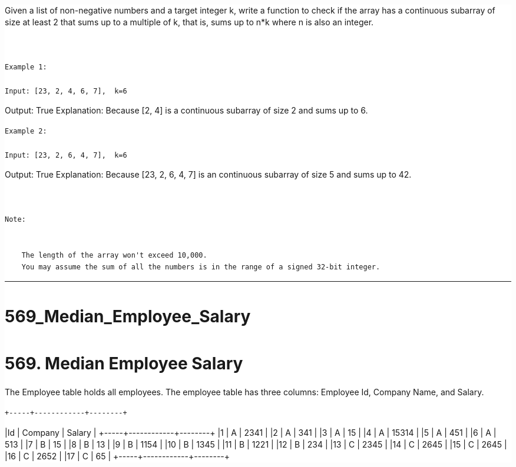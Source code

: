 Given a list of non-negative numbers and a target integer k, write a function
        to check if the array has a continuous subarray of size at least 2 that sums up to a
        multiple of k, that is, sums up to n*k where n is also an integer.

     

    Example 1:

    Input: [23, 2, 4, 6, 7],  k=6
Output: True
Explanation: Because [2, 4] is a continuous subarray of size 2 and sums up to 6.

    Example 2:

    Input: [23, 2, 6, 4, 7],  k=6
Output: True
Explanation: Because [23, 2, 6, 4, 7] is an continuous subarray of size 5 and sums up to 42.

     

    Note:

    
        The length of the array won't exceed 10,000.
        You may assume the sum of all the numbers is in the range of a signed 32-bit integer.
-----------------

# 569_Median_Employee_Salary
# 569. Median Employee Salary

The Employee table holds all employees. The employee table has three columns:
        Employee Id, Company Name, and Salary.

    +-----+------------+--------+
|Id   | Company    | Salary |
+-----+------------+--------+
|1    | A          | 2341   |
|2    | A          | 341    |
|3    | A          | 15     |
|4    | A          | 15314  |
|5    | A          | 451    |
|6    | A          | 513    |
|7    | B          | 15     |
|8    | B          | 13     |
|9    | B          | 1154   |
|10   | B          | 1345   |
|11   | B          | 1221   |
|12   | B          | 234    |
|13   | C          | 2345   |
|14   | C          | 2645   |
|15   | C          | 2645   |
|16   | C          | 2652   |
|17   | C          | 65     |
+-----+------------+--------+